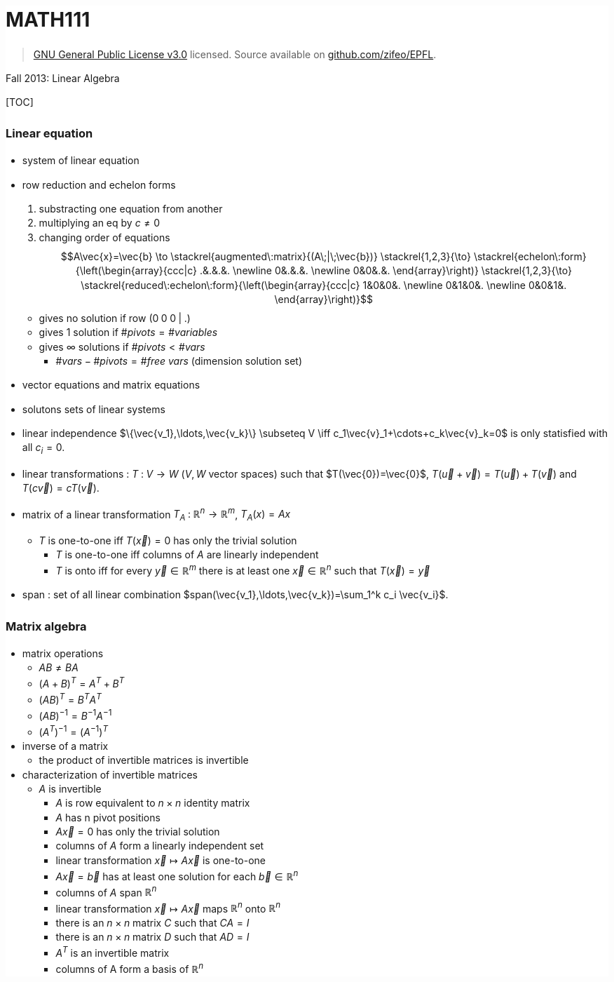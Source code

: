 # MATH111

> [GNU General Public License v3.0](https://github.com/zifeo/EPFL/blob/master/LICENSE) licensed. Source available on [github.com/zifeo/EPFL](https://github.com/zifeo/EPFL).

Fall 2013: Linear Algebra

[TOC]

### Linear equation
- system of linear equation
- row reduction and echelon forms
  1. substracting one equation from another
  2. multiplying an eq by $c\not=0$
  3. changing order of equations
    $$A\vec{x}=\vec{b} \to \stackrel{augmented\:matrix}{(A\;|\;\vec{b})} \stackrel{1,2,3}{\to} \stackrel{echelon\:form}{\left(\begin{array}{ccc|c} .&.&.&. \newline 0&.&.&. \newline 0&0&.&. \end{array}\right)} \stackrel{1,2,3}{\to} \stackrel{reduced\:echelon\:form}{\left(\begin{array}{ccc|c} 1&0&0&. \newline 0&1&0&. \newline 0&0&1&. \end{array}\right)}$$
    - gives no solution if row $(0\;0\;0\;|\;.)$
    - gives 1 solution if $\#pivots = \#variables$
    - gives $\infty$ solutions if $\#pivots < \#vars$
      - $\#vars-\#pivots=\#free\:vars$ (dimension solution set)
- vector equations and matrix equations
- solutons sets of linear systems
- linear independence
  $\{\vec{v_1},\ldots,\vec{v_k}\} \subseteq V \iff c_1\vec{v}_1+\cdots+c_k\vec{v}_k=0$ is only statisfied with all $c_i=0$.
- linear transformations :
  $T\;:\;V\to W$ ($V,W$ vector spaces) such that $T(\vec{0})=\vec{0}$, $T(\vec{u}+\vec{v})=T(\vec{u})+T(\vec{v})$ and $T(c\vec{v})=cT(\vec{v})$.

- matrix of a linear transformation
  $T_A\;:\;\mathbb{R}^n\to \mathbb{R}^m$, $T_A(x)=Ax$
  - $T$ is one-to-one iff $T(\vec{x})=0$ has only the trivial solution
    - $T$ is one-to-one iff columns of $A$ are linearly independent
    - $T$ is onto iff for every $\vec{y}\in\mathbb{R}^m$ there is at least one $\vec{x}\in\mathbb{R}^n$ such that $T(\vec{x})=\vec{y}$
- span : set of all linear combination $span(\vec{v_1},\ldots,\vec{v_k})=\sum_1^k c_i \vec{v_i}$.

### Matrix algebra
- matrix operations
  - $AB\not=BA$
  - $(A+B)^T=A^T+B^T$
  - $(AB)^T=B^TA^T$
  - $(AB)^{-1}=B^{-1}A^{-1}$
  - $(A^T)^{-1}=(A^{-1})^T$
- inverse of a matrix
  - the product of invertible matrices is invertible
- characterization of invertible matrices
  - $A$ is invertible
    - $A$ is row equivalent to $n\times n$ identity matrix
    - $A$ has n pivot positions
    - $A\vec{x}=0$ has only the trivial solution
    - columns of $A$ form a linearly independent set
    - linear transformation $\vec{x}\mapsto A\vec{x}$ is one-to-one
    - $A\vec{x}=\vec{b}$ has at least one solution for each $\vec{b}\in\mathbb{R}^n$
    - columns of $A$ span $\mathbb{R}^n$
    - linear transformation $\vec{x}\mapsto A\vec{x}$ maps $\mathbb{R}^n$ onto $\mathbb{R}^n$
    - there is an $n\times n$ matrix $C$ such that $CA=I$
    - there is an $n\times n$ matrix $D$ such that $AD=I$
    - $A^T$ is an invertible matrix
    - columns of A form a basis of $\mathbb{R}^n$